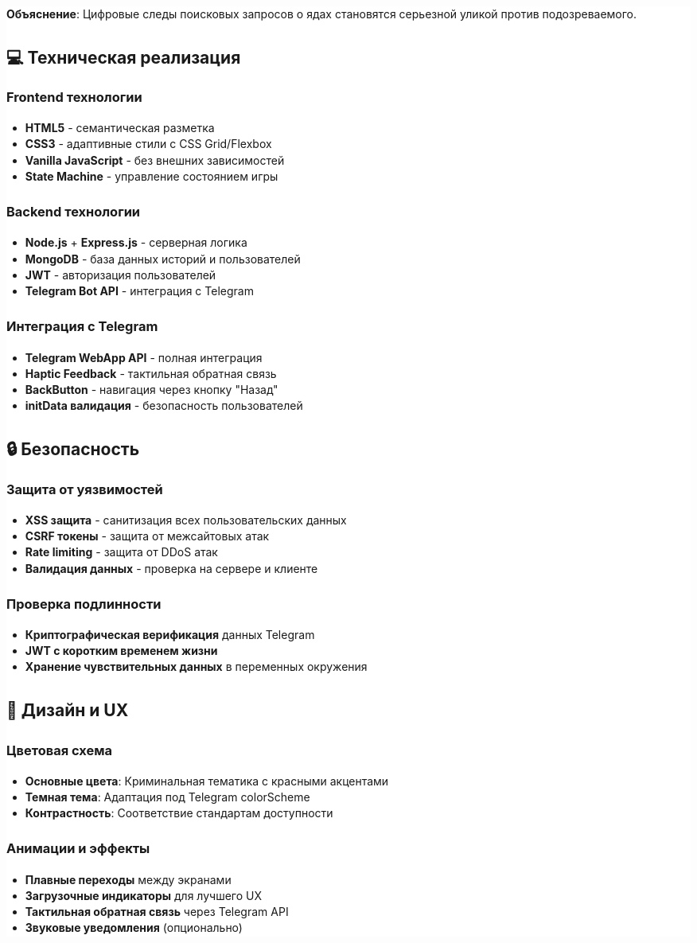 **Объяснение**: Цифровые следы поисковых запросов о ядах становятся серьезной уликой против подозреваемого.

## 💻 Техническая реализация

### Frontend технологии
- **HTML5** - семантическая разметка
- **CSS3** - адаптивные стили с CSS Grid/Flexbox
- **Vanilla JavaScript** - без внешних зависимостей
- **State Machine** - управление состоянием игры

### Backend технологии
- **Node.js** + **Express.js** - серверная логика
- **MongoDB** - база данных историй и пользователей
- **JWT** - авторизация пользователей
- **Telegram Bot API** - интеграция с Telegram

### Интеграция с Telegram
- **Telegram WebApp API** - полная интеграция
- **Haptic Feedback** - тактильная обратная связь
- **BackButton** - навигация через кнопку "Назад"
- **initData валидация** - безопасность пользователей

## 🔒 Безопасность

### Защита от уязвимостей
- **XSS защита** - санитизация всех пользовательских данных
- **CSRF токены** - защита от межсайтовых атак
- **Rate limiting** - защита от DDoS атак
- **Валидация данных** - проверка на сервере и клиенте

### Проверка подлинности
- **Криптографическая верификация** данных Telegram
- **JWT с коротким временем жизни**
- **Хранение чувствительных данных** в переменных окружения

## 🎨 Дизайн и UX

### Цветовая схема
- **Основные цвета**: Криминальная тематика с красными акцентами
- **Темная тема**: Адаптация под Telegram colorScheme
- **Контрастность**: Соответствие стандартам доступности

### Анимации и эффекты
- **Плавные переходы** между экранами
- **Загрузочные индикаторы** для лучшего UX
- **Тактильная обратная связь** через Telegram API
- **Звуковые уведомления** (опционально)
